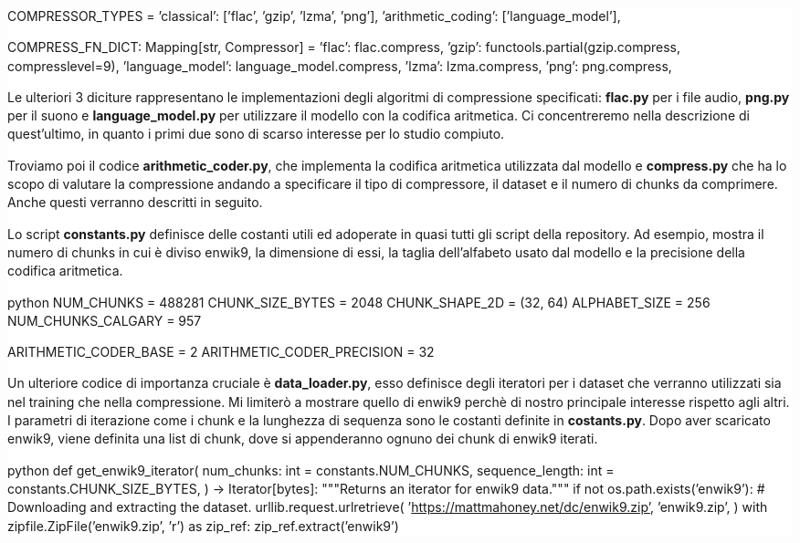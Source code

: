 COMPRESSOR_TYPES = ’classical’: \[’flac’, ’gzip’, ’lzma’, ’png’\],
’arithmetic_coding’: \[’language_model’\],

COMPRESS_FN_DICT: Mapping\[str, Compressor\] = ’flac’: flac.compress,
’gzip’: functools.partial(gzip.compress, compresslevel=9),
’language_model’: language_model.compress, ’lzma’: lzma.compress, ’png’:
png.compress,

</div>

Le ulteriori $3$ diciture rappresentano le implementazioni degli
algoritmi di compressione specificati: **flac.py** per i file audio,
**png.py** per il suono e **language_model.py** per utilizzare il
modello con la codifica aritmetica. Ci concentreremo nella descrizione
di quest’ultimo, in quanto i primi due sono di scarso interesse per lo
studio compiuto.

Troviamo poi il codice **arithmetic_coder.py**, che implementa la
codifica aritmetica utilizzata dal modello e **compress.py** che ha lo
scopo di valutare la compressione andando a specificare il tipo di
compressore, il dataset e il numero di chunks da comprimere. Anche
questi verranno descritti in seguito.

Lo script **constants.py** definisce delle costanti utili ed adoperate
in quasi tutti gli script della repository. Ad esempio, mostra il numero
di chunks in cui è diviso enwik9, la dimensione di essi, la taglia
dell’alfabeto usato dal modello e la precisione della codifica
aritmetica.

<div class="mintedbox">

python NUM_CHUNKS = 488281 CHUNK_SIZE_BYTES = 2048 CHUNK_SHAPE_2D = (32,
64) ALPHABET_SIZE = 256 NUM_CHUNKS_CALGARY = 957

ARITHMETIC_CODER_BASE = 2 ARITHMETIC_CODER_PRECISION = 32

</div>

Un ulteriore codice di importanza cruciale è **data_loader.py**, esso
definisce degli iteratori per i dataset che verranno utilizzati sia nel
training che nella compressione. Mi limiterò a mostrare quello di enwik9
perchè di nostro principale interesse rispetto agli altri. I parametri
di iterazione come i chunk e la lunghezza di sequenza sono le costanti
definite in **costants.py**. Dopo aver scaricato enwik9, viene definita
una list di chunk, dove si appenderanno ognuno dei chunk di enwik9
iterati.

<div class="mintedbox">

python def get_enwik9_iterator( num_chunks: int = constants.NUM_CHUNKS,
sequence_length: int = constants.CHUNK_SIZE_BYTES, ) -\>
Iterator\[bytes\]: """Returns an iterator for enwik9 data.""" if not
os.path.exists(’enwik9’): \# Downloading and extracting the dataset.
urllib.request.urlretrieve( ’https://mattmahoney.net/dc/enwik9.zip’,
’enwik9.zip’, ) with zipfile.ZipFile(’enwik9.zip’, ’r’) as zip_ref:
zip_ref.extract(’enwik9’)
